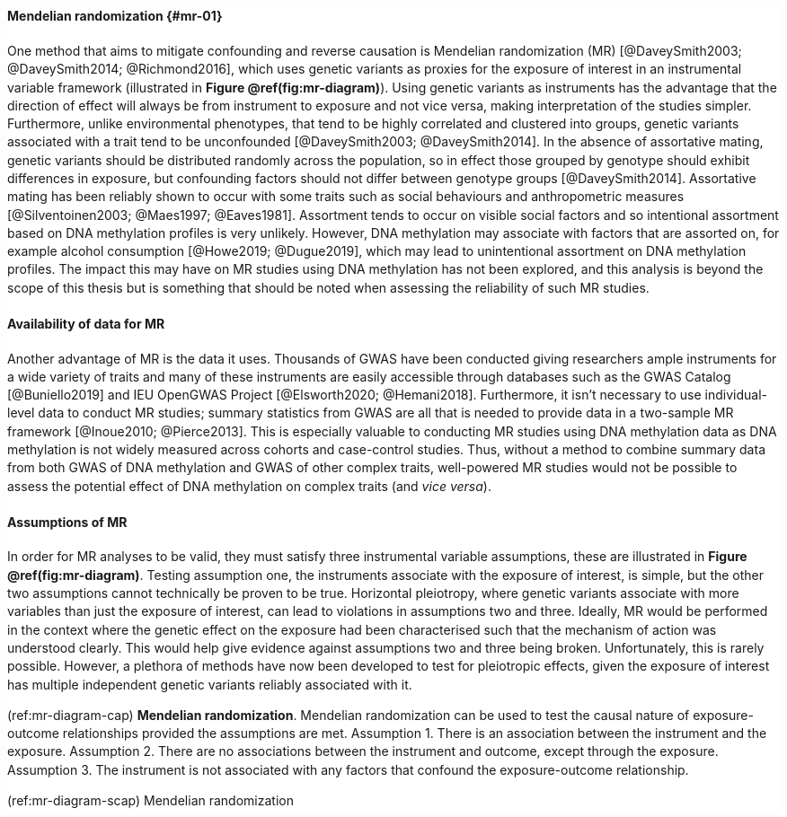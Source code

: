 #### Mendelian randomization {#mr-01}
One method that aims to mitigate confounding and reverse causation is Mendelian randomization (MR) [@DaveySmith2003; @DaveySmith2014; @Richmond2016], which uses genetic variants as proxies for the exposure of interest in an instrumental variable framework (illustrated in __Figure \@ref(fig:mr-diagram)__). Using genetic variants as instruments has the advantage that the direction of effect will always be from instrument to exposure and not vice versa, making interpretation of the studies simpler. Furthermore, unlike environmental phenotypes, that tend to be highly correlated and clustered into groups, genetic variants associated with a trait tend to be unconfounded [@DaveySmith2003; @DaveySmith2014]. In the absence of assortative mating, genetic variants should be distributed randomly across the population, so in effect those grouped by genotype should exhibit differences in exposure, but confounding factors should not differ between genotype groups [@DaveySmith2014]. Assortative mating has been reliably shown to occur with some traits such as social behaviours and anthropometric measures [@Silventoinen2003; @Maes1997; @Eaves1981]. Assortment tends to occur on visible social factors and so intentional assortment based on DNA methylation profiles is very unlikely. However, DNA methylation may associate with factors that are assorted on, for example alcohol consumption [@Howe2019; @Dugue2019], which may lead to unintentional assortment on DNA methylation profiles. The impact this may have on MR studies using DNA methylation has not been explored, and this analysis is beyond the scope of this thesis but is something that should be noted when assessing the reliability of such MR studies.

#### Availability of data for MR
Another advantage of MR is the data it uses. Thousands of GWAS have been conducted giving researchers ample instruments for a wide variety of traits and many of these instruments are easily accessible through databases such as the GWAS Catalog [@Buniello2019] and IEU OpenGWAS Project [@Elsworth2020; @Hemani2018]. Furthermore, it isn’t necessary to use individual-level data to conduct MR studies; summary statistics from GWAS are all that is needed to provide data in a two-sample MR framework [@Inoue2010; @Pierce2013]. This is especially valuable to conducting MR studies using DNA methylation data as DNA methylation is not widely measured across cohorts and case-control studies. Thus, without a method to combine summary data from both GWAS of DNA methylation and GWAS of other complex traits, well-powered MR studies would not be possible to assess the potential effect of DNA methylation on complex traits (and _vice versa_).

#### Assumptions of MR
In order for MR analyses to be valid, they must satisfy three instrumental variable assumptions, these are illustrated in __Figure \@ref(fig:mr-diagram)__. Testing assumption one, the instruments associate with the exposure of interest, is simple, but the other two assumptions cannot technically be proven to be true. Horizontal pleiotropy, where genetic variants associate with more variables than just the exposure of interest, can lead to violations in assumptions two and three. Ideally, MR would be performed in the context where the genetic effect on the exposure had been characterised such that the mechanism of action was understood clearly. This would help give evidence against assumptions two and three being broken. Unfortunately, this is rarely possible. However, a plethora of methods have now been developed to test for pleiotropic effects, given the exposure of interest has multiple independent genetic variants reliably associated with it.

(ref:mr-diagram-cap) __Mendelian randomization__. Mendelian randomization can be used to test the causal nature of exposure-outcome relationships provided the assumptions are met. Assumption 1. There is an association between the instrument and the exposure. Assumption 2. There are no associations between the instrument and outcome, except through the exposure. Assumption 3. The instrument is not associated with any factors that confound the exposure-outcome relationship.

(ref:mr-diagram-scap) Mendelian randomization
